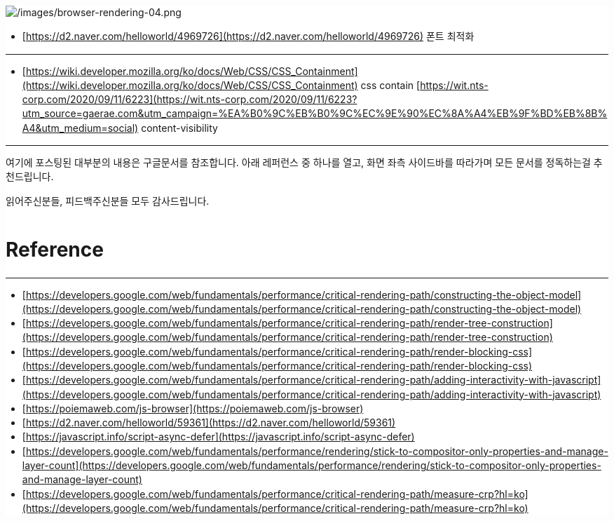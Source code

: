 ![/images/browser-rendering-04.png](/images/browser-rendering-04.png)

- [https://d2.naver.com/helloworld/4969726](https://d2.naver.com/helloworld/4969726) 폰트 최적화

---

- [https://wiki.developer.mozilla.org/ko/docs/Web/CSS/CSS_Containment](https://wiki.developer.mozilla.org/ko/docs/Web/CSS/CSS_Containment) css contain
[https://wit.nts-corp.com/2020/09/11/6223](https://wit.nts-corp.com/2020/09/11/6223?utm_source=gaerae.com&utm_campaign=%EA%B0%9C%EB%B0%9C%EC%9E%90%EC%8A%A4%EB%9F%BD%EB%8B%A4&utm_medium=social) content-visibility

---

여기에 포스팅된 대부분의 내용은 구글문서를 참조합니다. 아래 레퍼런스 중 하나를 열고, 화면 좌측 사이드바를 따라가며 모든 문서를 정독하는걸 추천드립니다.

읽어주신분들, 피드백주신분들 모두 감사드립니다.

# Reference

---

- [https://developers.google.com/web/fundamentals/performance/critical-rendering-path/constructing-the-object-model](https://developers.google.com/web/fundamentals/performance/critical-rendering-path/constructing-the-object-model)
- [https://developers.google.com/web/fundamentals/performance/critical-rendering-path/render-tree-construction](https://developers.google.com/web/fundamentals/performance/critical-rendering-path/render-tree-construction)
- [https://developers.google.com/web/fundamentals/performance/critical-rendering-path/render-blocking-css](https://developers.google.com/web/fundamentals/performance/critical-rendering-path/render-blocking-css)
- [https://developers.google.com/web/fundamentals/performance/critical-rendering-path/adding-interactivity-with-javascript](https://developers.google.com/web/fundamentals/performance/critical-rendering-path/adding-interactivity-with-javascript)
- [https://poiemaweb.com/js-browser](https://poiemaweb.com/js-browser)
- [https://d2.naver.com/helloworld/59361](https://d2.naver.com/helloworld/59361)
- [https://javascript.info/script-async-defer](https://javascript.info/script-async-defer)
- [https://developers.google.com/web/fundamentals/performance/rendering/stick-to-compositor-only-properties-and-manage-layer-count](https://developers.google.com/web/fundamentals/performance/rendering/stick-to-compositor-only-properties-and-manage-layer-count)
- [https://developers.google.com/web/fundamentals/performance/critical-rendering-path/measure-crp?hl=ko](https://developers.google.com/web/fundamentals/performance/critical-rendering-path/measure-crp?hl=ko)